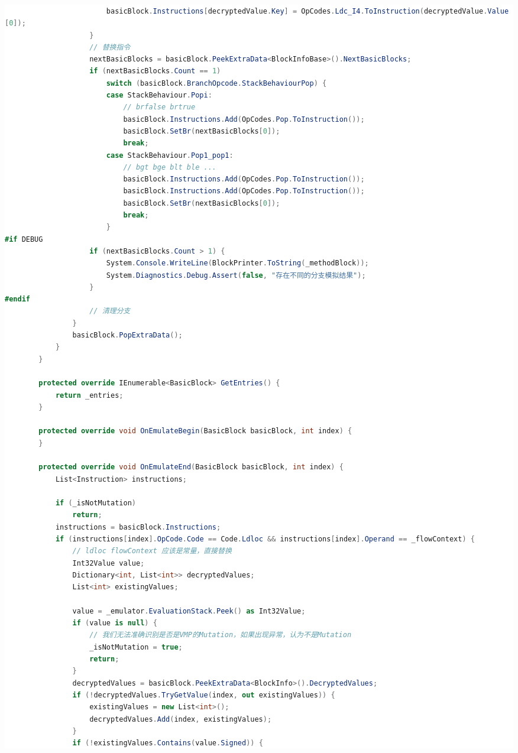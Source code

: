 ``` csharp
						basicBlock.Instructions[decryptedValue.Key] = OpCodes.Ldc_I4.ToInstruction(decryptedValue.Value[0]);
					}
					// 替换指令
					nextBasicBlocks = basicBlock.PeekExtraData<BlockInfoBase>().NextBasicBlocks;
					if (nextBasicBlocks.Count == 1)
						switch (basicBlock.BranchOpcode.StackBehaviourPop) {
						case StackBehaviour.Popi:
							// brfalse brtrue
							basicBlock.Instructions.Add(OpCodes.Pop.ToInstruction());
							basicBlock.SetBr(nextBasicBlocks[0]);
							break;
						case StackBehaviour.Pop1_pop1:
							// bgt bge blt ble ...
							basicBlock.Instructions.Add(OpCodes.Pop.ToInstruction());
							basicBlock.Instructions.Add(OpCodes.Pop.ToInstruction());
							basicBlock.SetBr(nextBasicBlocks[0]);
							break;
						}
#if DEBUG
					if (nextBasicBlocks.Count > 1) {
						System.Console.WriteLine(BlockPrinter.ToString(_methodBlock));
						System.Diagnostics.Debug.Assert(false, "存在不同的分支模拟结果");
					}
#endif
					// 清理分支
				}
				basicBlock.PopExtraData();
			}
		}

		protected override IEnumerable<BasicBlock> GetEntries() {
			return _entries;
		}

		protected override void OnEmulateBegin(BasicBlock basicBlock, int index) {
		}

		protected override void OnEmulateEnd(BasicBlock basicBlock, int index) {
			List<Instruction> instructions;

			if (_isNotMutation)
				return;
			instructions = basicBlock.Instructions;
			if (instructions[index].OpCode.Code == Code.Ldloc && instructions[index].Operand == _flowContext) {
				// ldloc flowContext 应该是常量，直接替换
				Int32Value value;
				Dictionary<int, List<int>> decryptedValues;
				List<int> existingValues;

				value = _emulator.EvaluationStack.Peek() as Int32Value;
				if (value is null) {
					// 我们无法准确识别是否是VMP的Mutation，如果出现异常，认为不是Mutation
					_isNotMutation = true;
					return;
				}
				decryptedValues = basicBlock.PeekExtraData<BlockInfo>().DecryptedValues;
				if (!decryptedValues.TryGetValue(index, out existingValues)) {
					existingValues = new List<int>();
					decryptedValues.Add(index, existingValues);
				}
				if (!existingValues.Contains(value.Signed)) {
```